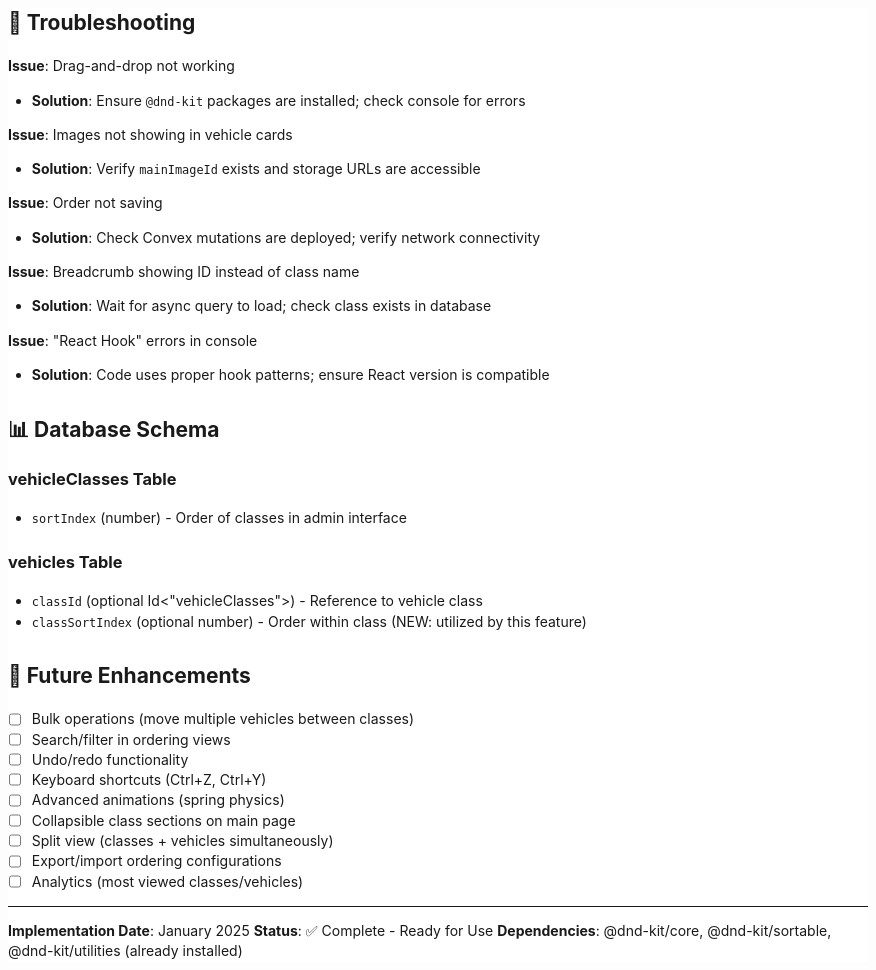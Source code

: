 ## 🐛 Troubleshooting

**Issue**: Drag-and-drop not working
- **Solution**: Ensure `@dnd-kit` packages are installed; check console for errors

**Issue**: Images not showing in vehicle cards
- **Solution**: Verify `mainImageId` exists and storage URLs are accessible

**Issue**: Order not saving
- **Solution**: Check Convex mutations are deployed; verify network connectivity

**Issue**: Breadcrumb showing ID instead of class name
- **Solution**: Wait for async query to load; check class exists in database

**Issue**: "React Hook" errors in console
- **Solution**: Code uses proper hook patterns; ensure React version is compatible

## 📊 Database Schema

### vehicleClasses Table
- `sortIndex` (number) - Order of classes in admin interface

### vehicles Table
- `classId` (optional Id<"vehicleClasses">) - Reference to vehicle class
- `classSortIndex` (optional number) - Order within class (NEW: utilized by this feature)

## 🔮 Future Enhancements

- [ ] Bulk operations (move multiple vehicles between classes)
- [ ] Search/filter in ordering views
- [ ] Undo/redo functionality
- [ ] Keyboard shortcuts (Ctrl+Z, Ctrl+Y)
- [ ] Advanced animations (spring physics)
- [ ] Collapsible class sections on main page
- [ ] Split view (classes + vehicles simultaneously)
- [ ] Export/import ordering configurations
- [ ] Analytics (most viewed classes/vehicles)

---

**Implementation Date**: January 2025
**Status**: ✅ Complete - Ready for Use
**Dependencies**: @dnd-kit/core, @dnd-kit/sortable, @dnd-kit/utilities (already installed)